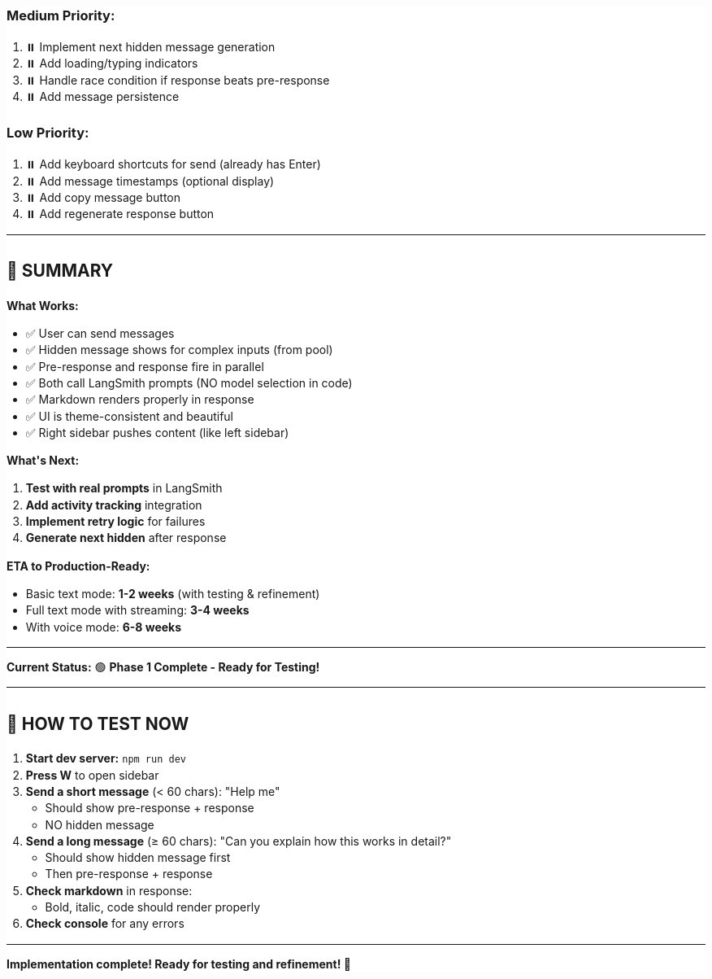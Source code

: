 ### **Medium Priority:**
1. ⏸️ Implement next hidden message generation
2. ⏸️ Add loading/typing indicators
3. ⏸️ Handle race condition if response beats pre-response
4. ⏸️ Add message persistence

### **Low Priority:**
1. ⏸️ Add keyboard shortcuts for send (already has Enter)
2. ⏸️ Add message timestamps (optional display)
3. ⏸️ Add copy message button
4. ⏸️ Add regenerate response button

---

## 🎉 SUMMARY

**What Works:**
- ✅ User can send messages
- ✅ Hidden message shows for complex inputs (from pool)
- ✅ Pre-response and response fire in parallel
- ✅ Both call LangSmith prompts (NO model selection in code)
- ✅ Markdown renders properly in response
- ✅ UI is theme-consistent and beautiful
- ✅ Right sidebar pushes content (like left sidebar)

**What's Next:**
1. **Test with real prompts** in LangSmith
2. **Add activity tracking** integration
3. **Implement retry logic** for failures
4. **Generate next hidden** after response

**ETA to Production-Ready:**
- Basic text mode: **1-2 weeks** (with testing & refinement)
- Full text mode with streaming: **3-4 weeks**
- With voice mode: **6-8 weeks**

---

**Current Status:** 🟢 **Phase 1 Complete - Ready for Testing!**

---

## 🚀 HOW TO TEST NOW

1. **Start dev server:** `npm run dev`
2. **Press W** to open sidebar
3. **Send a short message** (< 60 chars): "Help me"
   - Should show pre-response + response
   - NO hidden message
4. **Send a long message** (≥ 60 chars): "Can you explain how this works in detail?"
   - Should show hidden message first
   - Then pre-response + response
5. **Check markdown** in response:
   - Bold, italic, code should render properly
6. **Check console** for any errors

---

**Implementation complete! Ready for testing and refinement! 🎯**

